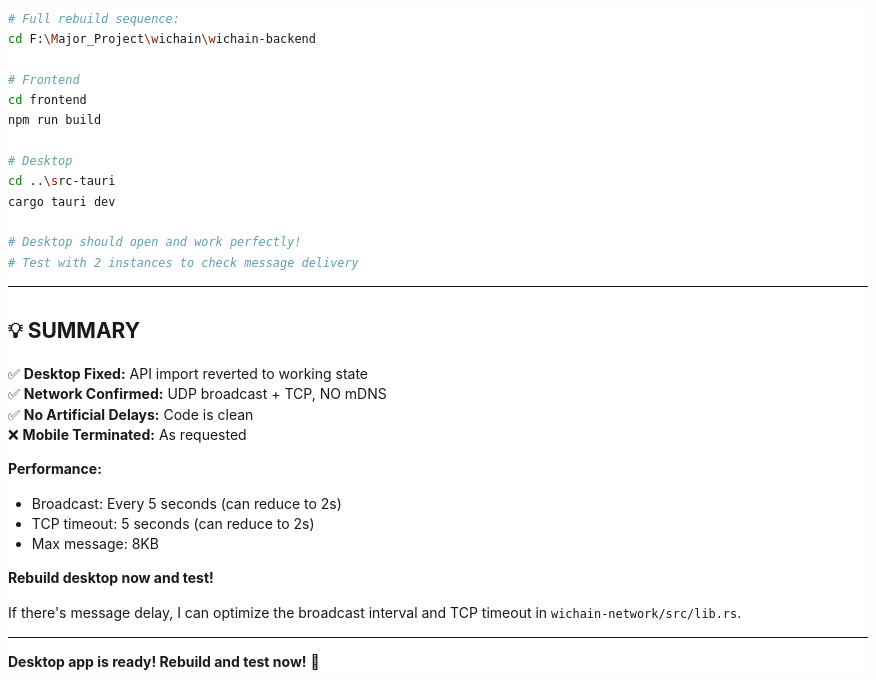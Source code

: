 ```bash
# Full rebuild sequence:
cd F:\Major_Project\wichain\wichain-backend

# Frontend
cd frontend
npm run build

# Desktop
cd ..\src-tauri
cargo tauri dev

# Desktop should open and work perfectly!
# Test with 2 instances to check message delivery
```

---

## 💡 **SUMMARY**

✅ **Desktop Fixed:** API import reverted to working state  
✅ **Network Confirmed:** UDP broadcast + TCP, NO mDNS  
✅ **No Artificial Delays:** Code is clean  
❌ **Mobile Terminated:** As requested  

**Performance:**
- Broadcast: Every 5 seconds (can reduce to 2s)
- TCP timeout: 5 seconds (can reduce to 2s)
- Max message: 8KB

**Rebuild desktop now and test!**

If there's message delay, I can optimize the broadcast interval and TCP timeout in `wichain-network/src/lib.rs`.

---

**Desktop app is ready! Rebuild and test now!** 🚀
